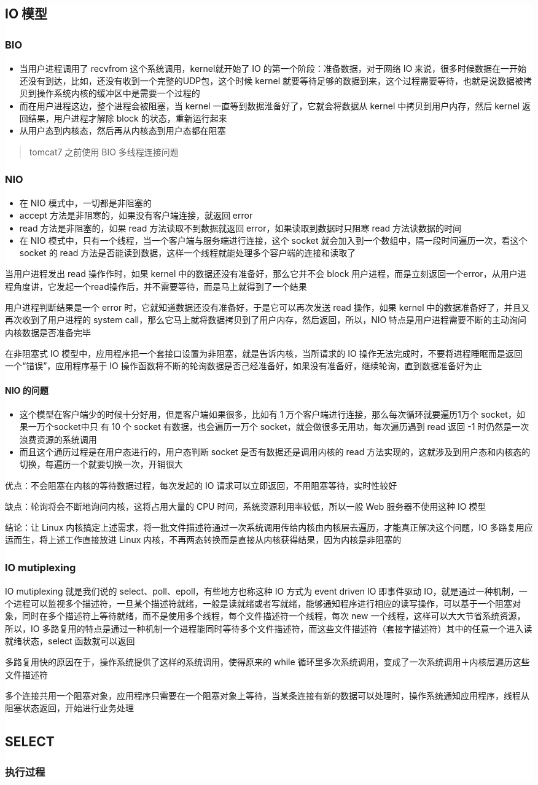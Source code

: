 ## IO 模型

### BIO

- 当用户进程调用了 recvfrom 这个系统调用，kernel就开始了 IO 的第一个阶段：准备数据，对于网络 IO 来说，很多时候数据在一开始还没有到达，比如，还没有收到一个完整的UDP包，这个时候 kernel 就要等待足够的数据到来，这个过程需要等待，也就是说数据被拷贝到操作系统内核的缓冲区中是需要一个过程的
- 而在用户进程这边，整个进程会被阻塞，当 kernel 一直等到数据淮备好了，它就会将数据从 kernel 中拷贝到用户内存，然后 kernel 返回结果，用户进程才解除 block 的状态，重新运行起来
- 从用户态到内核态，然后再从内核态到用户态都在阻塞

> tomcat7 之前使用 BIO 多线程连接问题

### NIO

- 在 NIO 模式中，一切都是非阻塞的
- accept 方法是非阻寒的，如果没有客户端连接，就返回 error
- read 方法是非阻塞的，如果 read 方法读取不到数据就返回 error，如果读取到数据时只阻寒 read 方法读数据的时间
- 在 NIO 模式中，只有一个线程，当一个客户端与服务端进行连接，这个 socket 就会加入到一个数组中，隔一段时间遍历一次，看这个 socket 的 read 方法是否能读到数据，这样一个线程就能处理多个容户端的连接和读取了

当用户进程发出 read 操作作时，如果 kernel 中的数据还没有准备好，那么它并不会 block 用户进程，而是立刻返回一个error，从用户进程角度讲，它发起一个read操作后，并不需要等待，而是马上就得到了一个结果

用户进程判断结果是一个 error 时，它就知道数据还没有准备好，于是它可以再次发送 read 操作，如果 kernel 中的数据准备好了，并且又再次收到了用户进程的 system call，那么它马上就将数据拷贝到了用户内存，然后返回，所以，NIO 特点是用户进程需要不断的主动询问内核数据是否准备完毕

在非阻塞式 IO 模型中，应用程序把一个套接口设置为非阻塞，就是告诉内核，当所请求的 IO 操作无法完成时，不要将进程睡眠而是返回
一个“错误”，应用程序基于 IO 操作函数将不断的轮询数据是否己经准备好，如果没有准备好，继续轮询，直到数据准备好为止

#### NIO 的问题

- 这个模型在客户端少的时候十分好用，但是客户端如果很多，比如有 1 万个客户端进行连接，那么每次循环就要遍历1万个 socket，如果一万个socket中只 有 10 个 socket 有数据，也会遍历一万个 socket，就会做很多无用功，每次遍历遇到 read 返回 -1 时仍然是一次浪费资源的系统调用
- 而且这个通历过程是在用户态进行的，用户态判断 socket 是否有数据还是调用内核的 read 方法实现的，这就涉及到用户态和内核态的切换，每遍历一个就要切换一次，开销很大

优点：不会阻塞在内核的等待数据过程，每次发起的 IO 请求可以立即返回，不用阻塞等待，实时性较好

缺点：轮询将会不断地询问内核，这将占用大量的 CPU 时间，系统资源利用率较低，所以一般 Web 服务器不使用这种 IO 模型

结论：让 Linux 内核搞定上述需求，将一批文件描述符通过一次系统调用传给内核由内核层去遍历，才能真正解决这个问题，IO 多路复用应运而生，将上述工作直接放进 Linux 内核，不再两态转换而是直接从内核获得结果，因为内核是非阻塞的

### IO mutiplexing 

IO mutiplexing 就是我们说的 select、poll、epoll，有些地方也称这种 IO 方式为 event driven IO 即事件驱动 IO，就是通过一种机制，一个进程可以监视多个描述符，一旦某个描述符就绪，一般是读就绪或者写就绪，能够通知程序进行相应的读写操作，可以基于一个阻塞对象，同时在多个描述符上等待就绪，而不是使用多个线程，每个文件描述符一个线程，每次 new 一个线程，这样可以大大节省系统资源，所以，IO 多路复用的特点是通过一种机制一个进程能同时等待多个文件描述符，而这些文件描述符（套接字描述符）其中的任意一个进入读就绪状态，select 函数就可以返回

多路复用快的原因在于，操作系统提供了这样的系统调用，使得原来的 while 循环里多次系统调用，变成了一次系统调用＋内核层遍历这些文件描述符

多个连接共用一个阻塞对象，应用程序只需要在一个阻塞对象上等待，当某条连接有新的数据可以处理时，操作系统通知应用程序，线程从阻塞状态返回，开始进行业务处理

## SELECT

### 执行过程
